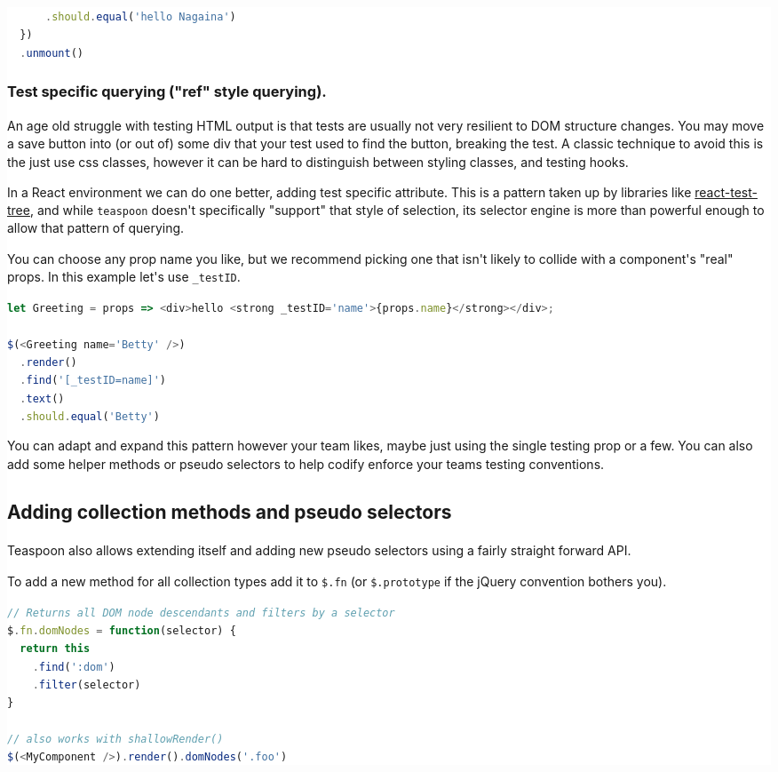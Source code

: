 ```js
      .should.equal('hello Nagaina')
  })
  .unmount()
```

### Test specific querying ("ref" style querying).

An age old struggle with testing HTML output is that tests are usually not very resilient to
DOM structure changes. You may move a save button into (or out of) some div that your test used to find the button,
breaking the test. A classic technique to avoid this is the just use css classes, however it can be hard to
distinguish between styling classes, and testing hooks.

In a React environment we can do one better, adding test specific attribute. This is a pattern taken up by libraries like
[react-test-tree](https://github.com/QubitProducts/react-test-tree), and while `teaspoon` doesn't specifically "support"
that style of selection, its selector engine is more than powerful enough to allow that pattern of querying.

You can choose any prop name you like, but we recommend picking one that isn't likely to collide with a
component's "real" props. In this example let's use `_testID`.

```js
let Greeting = props => <div>hello <strong _testID='name'>{props.name}</strong></div>;

$(<Greeting name='Betty' />)
  .render()
  .find('[_testID=name]')
  .text()
  .should.equal('Betty')
```

You can adapt and expand this pattern however your team likes, maybe just using the single testing prop or a few.
You can also add some helper methods or pseudo selectors to help codify enforce your teams testing conventions.

## Adding collection methods and pseudo selectors

Teaspoon also allows extending itself and adding new pseudo selectors using a fairly straight forward API.

To add a new method for all collection types add it to `$.fn`
(or `$.prototype` if the jQuery convention bothers you).

```js
// Returns all DOM node descendants and filters by a selector
$.fn.domNodes = function(selector) {
  return this
    .find(':dom')
    .filter(selector)
}

// also works with shallowRender()
$(<MyComponent />).render().domNodes('.foo')
```
